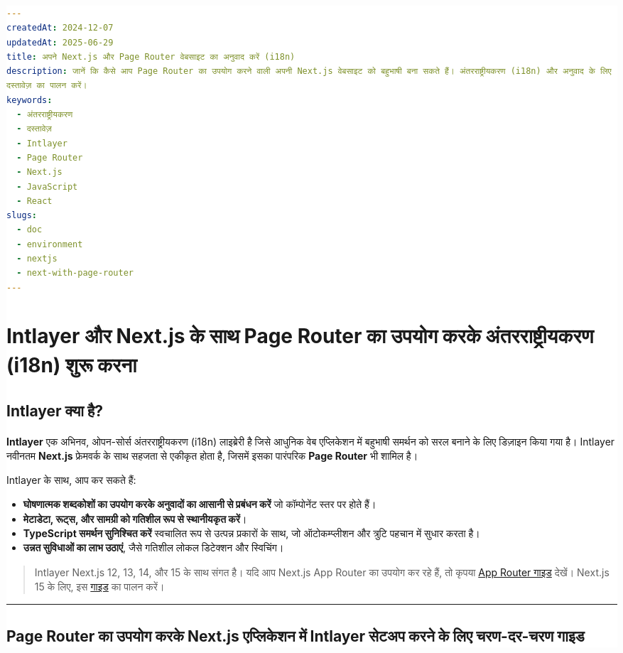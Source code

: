 ```yaml
---
createdAt: 2024-12-07
updatedAt: 2025-06-29
title: अपने Next.js और Page Router वेबसाइट का अनुवाद करें (i18n)
description: जानें कि कैसे आप Page Router का उपयोग करने वाली अपनी Next.js वेबसाइट को बहुभाषी बना सकते हैं। अंतरराष्ट्रीयकरण (i18n) और अनुवाद के लिए दस्तावेज़ का पालन करें।
keywords:
  - अंतरराष्ट्रीयकरण
  - दस्तावेज़
  - Intlayer
  - Page Router
  - Next.js
  - JavaScript
  - React
slugs:
  - doc
  - environment
  - nextjs
  - next-with-page-router
---
```


# Intlayer और Next.js के साथ Page Router का उपयोग करके अंतरराष्ट्रीयकरण (i18n) शुरू करना

## Intlayer क्या है?

**Intlayer** एक अभिनव, ओपन-सोर्स अंतरराष्ट्रीयकरण (i18n) लाइब्रेरी है जिसे आधुनिक वेब एप्लिकेशन में बहुभाषी समर्थन को सरल बनाने के लिए डिज़ाइन किया गया है। Intlayer नवीनतम **Next.js** फ्रेमवर्क के साथ सहजता से एकीकृत होता है, जिसमें इसका पारंपरिक **Page Router** भी शामिल है।

Intlayer के साथ, आप कर सकते हैं:

- **घोषणात्मक शब्दकोशों का उपयोग करके अनुवादों का आसानी से प्रबंधन करें** जो कॉम्पोनेंट स्तर पर होते हैं।
- **मेटाडेटा, रूट्स, और सामग्री को गतिशील रूप से स्थानीयकृत करें**।
- **TypeScript समर्थन सुनिश्चित करें** स्वचालित रूप से उत्पन्न प्रकारों के साथ, जो ऑटोकम्प्लीशन और त्रुटि पहचान में सुधार करता है।
- **उन्नत सुविधाओं का लाभ उठाएं**, जैसे गतिशील लोकल डिटेक्शन और स्विचिंग।

> Intlayer Next.js 12, 13, 14, और 15 के साथ संगत है। यदि आप Next.js App Router का उपयोग कर रहे हैं, तो कृपया [App Router गाइड](https://github.com/aymericzip/intlayer/blob/main/docs/docs/hi/intlayer_with_nextjs_14.md) देखें। Next.js 15 के लिए, इस [गाइड](https://github.com/aymericzip/intlayer/blob/main/docs/docs/hi/intlayer_with_nextjs_15.md) का पालन करें।

---

## Page Router का उपयोग करके Next.js एप्लिकेशन में Intlayer सेटअप करने के लिए चरण-दर-चरण गाइड
